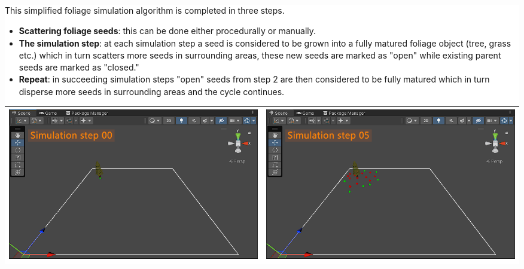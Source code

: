 This simplified foliage simulation algorithm is completed in three steps.
* **Scattering foliage seeds**: this can be done either procedurally or manually. 
* **The simulation step**: at each simulation step a seed is considered to be grown into a fully matured foliage object (tree, grass etc.) which in turn scatters more seeds in surrounding areas, these new seeds are marked as "open" while existing parent seeds are marked as "closed."
* **Repeat**:  in succeeding simulation steps "open" seeds from step 2 are then considered to be fully matured which in turn disperse more seeds in surrounding areas and the cycle continues.  

| ![Image](Images//00a.png) | ![Image](Images//00b.png) |
| --- | --- |